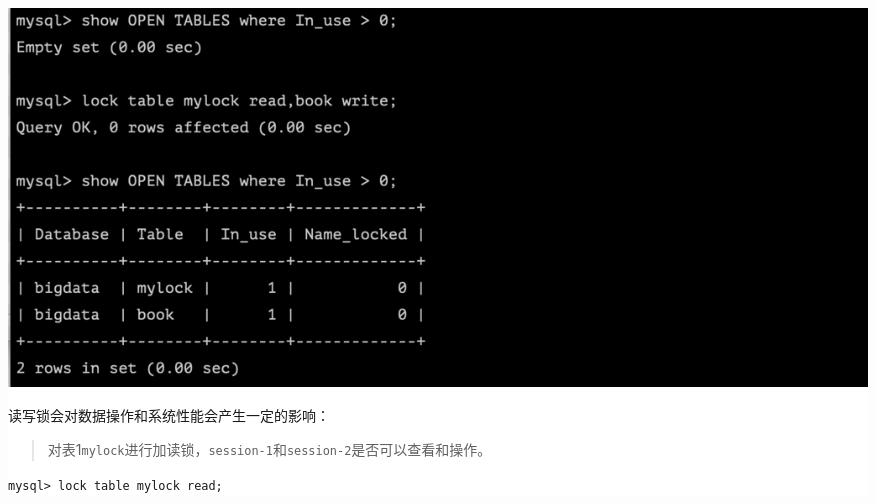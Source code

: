 ![mysql-lock-01](https://github.com/LensXiong/hexo_source_code/blob/master/img/technology/2019/mysql-lock/01.jpg?raw=true)

读写锁会对数据操作和系统性能会产生一定的影响：
> 对表1`mylock`进行加读锁，`session-1`和`session-2`是否可以查看和操作。

```
mysql> lock table mylock read;
```